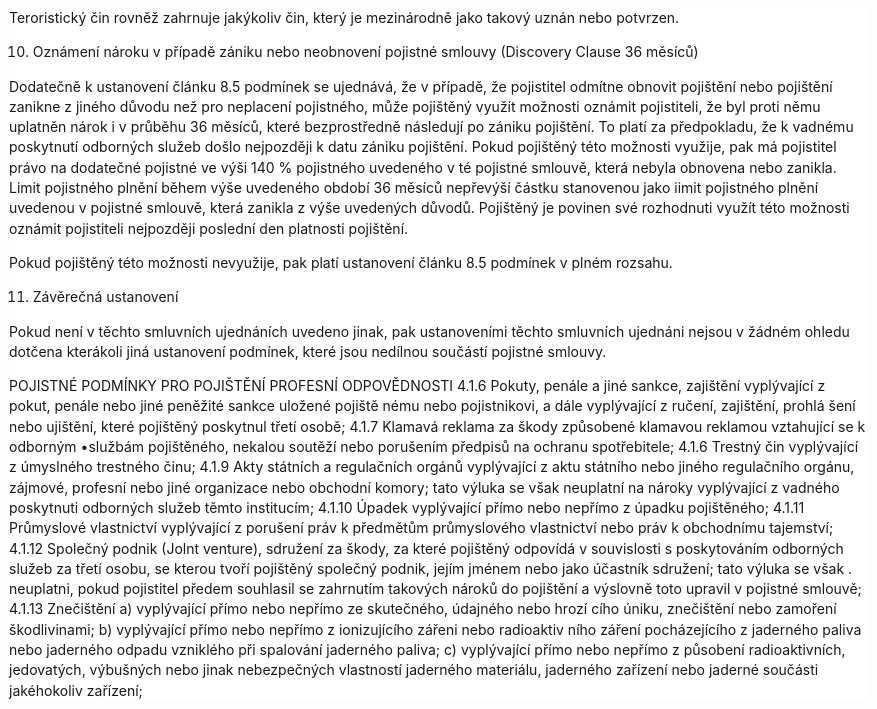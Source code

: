 Teroristický čin rovněž zahrnuje jakýkoliv čin, který je mezinárodně jako takový uznán nebo potvrzen.

10. Oznámení nároku v případě zániku nebo neobnovení pojistné smlouvy (Discovery
Clause 36 měsíců)

Dodatečně k ustanovení článku 8.5 podmínek se ujednává, že v případě, že pojistitel odmítne obnovit
pojištění nebo pojištění zanikne z jiného důvodu než pro neplacení pojistného, může pojištěný využít
možnosti oznámit pojistiteli, že byl proti němu uplatněn nárok i v průběhu 36 měsíců, které
bezprostředně následují po zániku pojištění. To platí za předpokladu, že k vadnému poskytnutí
odborných služeb došlo nejpozději k datu zániku pojištění. Pokud pojištěný této možnosti využije, pak
má pojistitel právo na dodatečné pojistné ve výši 140 % pojistného uvedeného v té pojistné smlouvě,
která nebyla obnovena nebo zanikla. Limit pojistného plnění během výše uvedeného období 36 měsíců
nepřevýší částku stanovenou jako iimit pojistného plnění uvedenou v pojistné smlouvě, která zanikla z
výše uvedených důvodů. Pojištěný je povinen své rozhodnuti využít této možnosti oznámit pojistiteli
nejpozději poslední den platnosti pojištění.

Pokud pojištěný této možnosti nevyužije, pak platí ustanovení článku 8.5 podmínek v plném rozsahu.

11. Závěrečná ustanovení

Pokud není v těchto smluvních ujednáních uvedeno jinak, pak ustanoveními těchto smluvních ujednáni
nejsou v žádném ohledu dotčena kterákoli jiná ustanovení podmínek, které jsou nedílnou součástí
pojistné smlouvy.

POJISTNÉ PODMÍNKY
PRO POJIŠTĚNÍ PROFESNÍ ODPOVĚDNOSTI
4.1.6
Pokuty, penále a jiné sankce, zajištění
vyplývající z pokut, penále nebo jiné peněžité sankce uložené pojiště­
nému nebo pojistnikovi, a dále vyplývající z ručení, zajištění, prohlá­
šení nebo ujištění, které pojištěný poskytnul třetí osobě;
4.1.7 Klamavá reklama
za škody způsobené klamavou reklamou vztahující se k odborným
•službám pojištěného, nekalou soutěží nebo porušením předpisů na
ochranu spotřebitele;
4.1.6 Trestný čin
vyplývající z úmyslného trestného činu;
4.1.9 Akty státních a regulačních orgánů
vyplývající z aktu státního nebo jiného regulačního orgánu, zájmové,
profesní nebo jiné organizace nebo obchodní komory; tato výluka se
však neuplatní na nároky vyplývající z vadného poskytnuti odborných
služeb těmto institucím;
4.1.10 Úpadek
vyplývající přímo nebo nepřímo z úpadku pojištěného;
4.1.11 Průmyslové vlastnictví
vyplývající z porušení práv k předmětům průmyslového vlastnictví
nebo práv k obchodnímu tajemství;
4.1.12 Společný podnik (Jolnt venture), sdružení
za škody, za které pojištěný odpovídá v souvislosti s poskytováním
odborných služeb za třetí osobu, se kterou tvoří pojištěný společný
podnik, jejím jménem nebo jako účastník sdružení; tato výluka se však
. neuplatni, pokud pojistitel předem souhlasil se zahrnutím takových
nároků do pojištění a výslovně toto upravil v pojistné smlouvě;
4.1.13 Znečištění
a) vyplývající přímo nebo nepřímo ze skutečného, údajného nebo hrozí­
cího úniku, znečištění nebo zamoření škodlivinami;
b) vyplývající přímo nebo nepřímo z ionizujícího zářeni nebo radioaktiv­
ního záření pocházejícího z jaderného paliva nebo jaderného odpadu
vzniklého při spalování jaderného paliva;
c) vyplývající přímo nebo nepřímo z působení radioaktivních, jedovatých,
výbušných nebo jinak nebezpečných vlastností jaderného materiálu,
jaderného zařízení nebo jaderné součásti jakéhokoliv zařízení;